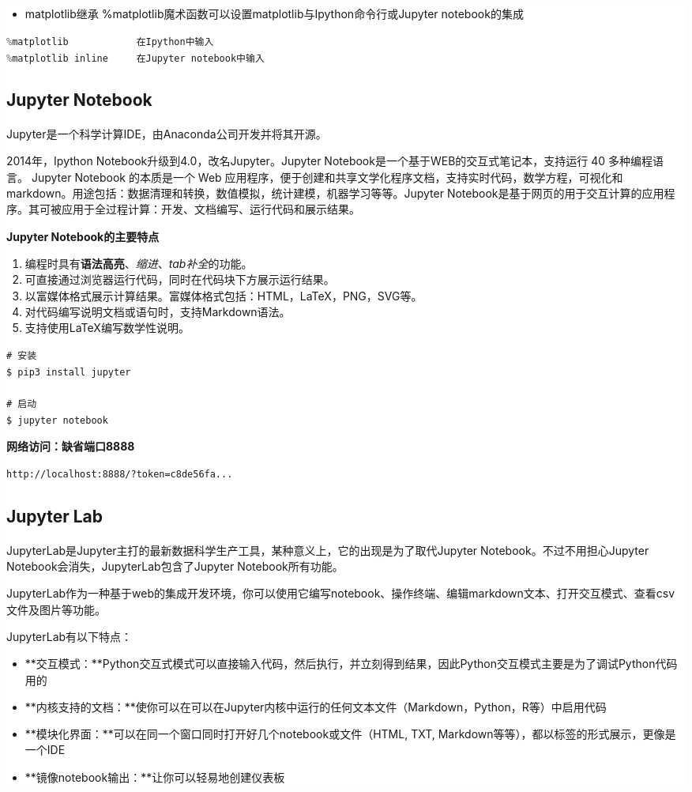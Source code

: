 - matplotlib继承
   %matplotlib魔术函数可以设置matplotlib与Ipython命令行或Jupyter notebook的集成

```python
%matplotlib            在Ipython中输入
%matplotlib inline     在Jupyter notebook中输入
```



## Jupyter Notebook

Jupyter是一个科学计算IDE，由Anaconda公司开发并将其开源。

2014年，Ipython Notebook升级到4.0，改名Jupyter。Jupyter Notebook是一个基于WEB的交互式笔记本，支持运行 40 多种编程语言。
Jupyter Notebook 的本质是一个 Web 应用程序，便于创建和共享文学化程序文档，支持实时代码，数学方程，可视化和 markdown。用途包括：数据清理和转换，数值模拟，统计建模，机器学习等等。Jupyter Notebook是基于网页的用于交互计算的应用程序。其可被应用于全过程计算：开发、文档编写、运行代码和展示结果。

**Jupyter Notebook的主要特点**

1. 编程时具有**语法高亮**、*缩进*、*tab补全*的功能。
2. 可直接通过浏览器运行代码，同时在代码块下方展示运行结果。
3. 以富媒体格式展示计算结果。富媒体格式包括：HTML，LaTeX，PNG，SVG等。
4. 对代码编写说明文档或语句时，支持Markdown语法。
5. 支持使用LaTeX编写数学性说明。



```shell
# 安装
$ pip3 install jupyter

# 启动
$ jupyter notebook
```

**网络访问：缺省端口8888**

```
http://localhost:8888/?token=c8de56fa...
```



## Jupyter Lab

JupyterLab是Jupyter主打的最新数据科学生产工具，某种意义上，它的出现是为了取代Jupyter Notebook。不过不用担心Jupyter Notebook会消失，JupyterLab包含了Jupyter Notebook所有功能。

JupyterLab作为一种基于web的集成开发环境，你可以使用它编写notebook、操作终端、编辑markdown文本、打开交互模式、查看csv文件及图片等功能。

JupyterLab有以下特点：

- **交互模式：**Python交互式模式可以直接输入代码，然后执行，并立刻得到结果，因此Python交互模式主要是为了调试Python代码用的

- **内核支持的文档：**使你可以在可以在Jupyter内核中运行的任何文本文件（Markdown，Python，R等）中启用代码

- **模块化界面：**可以在同一个窗口同时打开好几个notebook或文件（HTML, TXT, Markdown等等），都以标签的形式展示，更像是一个IDE

- **镜像notebook输出：**让你可以轻易地创建仪表板
